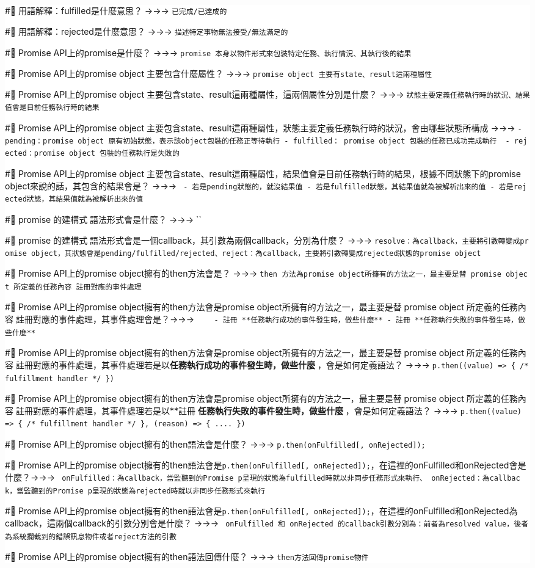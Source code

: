 
#🧠 用語解釋：fulfilled是什麼意思？ ->->-> `已完成/已達成的`


#🧠 用語解釋：rejected是什麼意思？ ->->-> `描述特定事物無法接受/無法滿足的`


#🧠 Promise API上的promise是什麼？ ->->-> `promise 本身以物件形式來包裝特定任務、執行情況、其執行後的結果`


#🧠  Promise API上的promise object 主要包含什麼屬性？ ->->-> `promise object 主要有state、result這兩種屬性`


#🧠 Promise API上的promise object 主要包含state、result這兩種屬性，這兩個屬性分別是什麼？ ->->-> `狀態主要定義任務執行時的狀況、結果值會是目前任務執行時的結果`


#🧠 Promise API上的promise object 主要包含state、result這兩種屬性，狀態主要定義任務執行時的狀況，會由哪些狀態所構成 ->->-> `- pending：promise object 原有初始狀態，表示該object包裝的任務正等待執行 - fulfilled： promise object 包裝的任務已成功完成執行  - rejected：promise object 包裝的任務執行是失敗的`


#🧠 Promise API上的promise object 主要包含state、result這兩種屬性，結果值會是目前任務執行時的結果，根據不同狀態下的promise object來說的話，其包含的結果會是？  ->->-> `	- 若是pending狀態的，就沒結果值 - 若是fulfilled狀態，其結果值就為被解析出來的值 - 若是rejected狀態，其結果值就為被解析出來的值`


#🧠 promise 的建構式 語法形式會是什麼？ ->->-> ``


#🧠  promise 的建構式 語法形式會是一個callback，其引數為兩個callback，分別為什麼？ ->->-> `resolve：為callback，主要將引數轉變成promise object，其狀態會是pending/fulfilled/rejected、reject：為callback，主要將引數轉變成rejected狀態的promise object`


#🧠 Promise API上的promise object擁有的then方法會是？ ->->-> `then 方法為promise object所擁有的方法之一，最主要是替 promise object 所定義的任務內容 註冊對應的事件處理`


#🧠 Promise API上的promise object擁有的then方法會是promise object所擁有的方法之一，最主要是替 promise object 所定義的任務內容 註冊對應的事件處理，其事件處理會是？->->-> `	- 註冊 **任務執行成功的事件發生時，做些什麼** - 註冊 **任務執行失敗的事件發生時，做些什麼**`


#🧠  Promise API上的promise object擁有的then方法會是promise object所擁有的方法之一，最主要是替 promise object 所定義的任務內容 註冊對應的事件處理，其事件處理若是以**任務執行成功的事件發生時，做些什麼** ，會是如何定義語法？ ->->-> `p.then((value) => { /* fulfillment handler */ })`



#🧠  Promise API上的promise object擁有的then方法會是promise object所擁有的方法之一，最主要是替 promise object 所定義的任務內容 註冊對應的事件處理，其事件處理若是以**註冊 **任務執行失敗的事件發生時，做些什麼** ，會是如何定義語法？ ->->-> `p.then((value) => { /* fulfillment handler */ }, (reason) => { .... })`


#🧠 Promise API上的promise object擁有的then語法會是什麼？ ->->-> `p.then(onFulfilled[, onRejected]);`


#🧠 Promise API上的promise object擁有的then語法會是`p.then(onFulfilled[, onRejected]);`，在這裡的onFulfilled和onRejected會是什麼？->->-> ` onFulfilled：為callback，當監聽到的Promise p呈現的狀態為fulfilled時就以非同步任務形式來執行、 onRejected：為callback，當監聽到的Promise p呈現的狀態為rejected時就以非同步任務形式來執行`


#🧠 Promise API上的promise object擁有的then語法會是`p.then(onFulfilled[, onRejected]);`，在這裡的onFulfilled和onRejected為callback，這兩個callback的引數分別會是什麼？ ->->-> ` onFulfilled 和 onRejected 的callback引數分別為：前者為resolved value，後者為系統攔截到的錯誤訊息物件或者reject方法的引數`


#🧠 Promise API上的promise object擁有的then語法回傳什麼？ ->->-> `then方法回傳promise物件`
